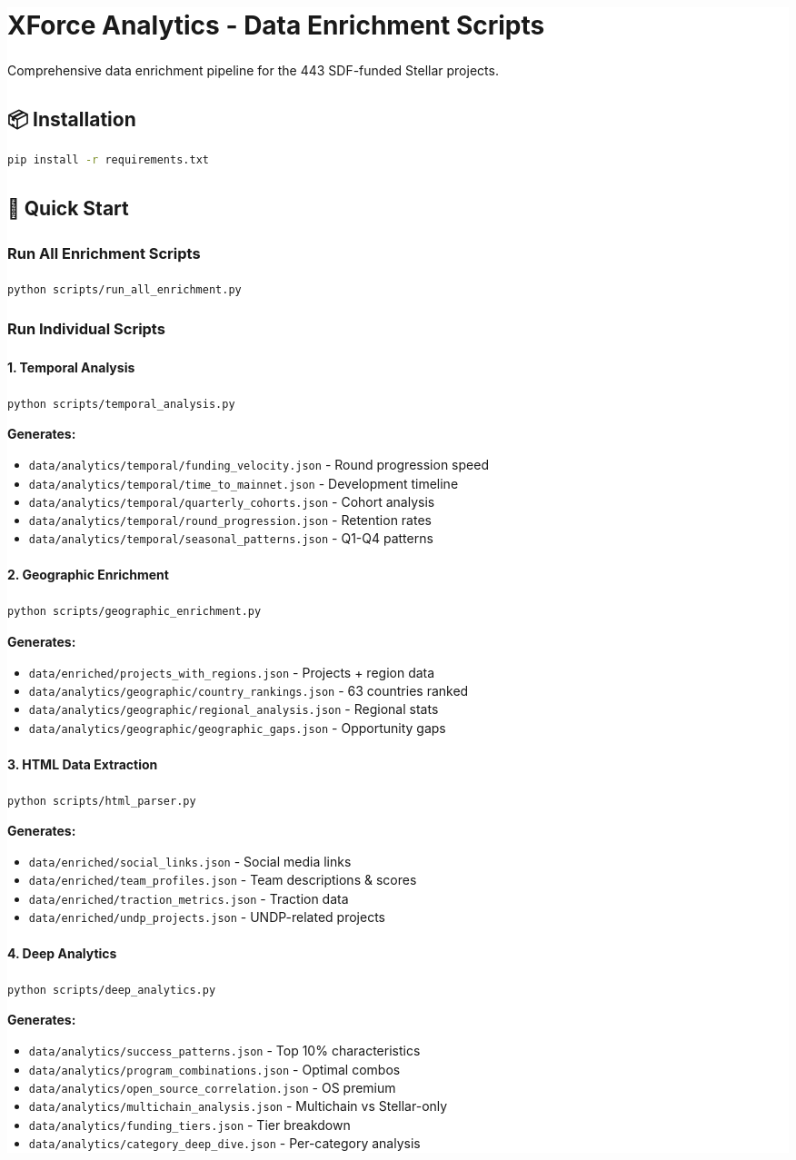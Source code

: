# XForce Analytics - Data Enrichment Scripts

Comprehensive data enrichment pipeline for the 443 SDF-funded Stellar projects.

## 📦 Installation

```bash
pip install -r requirements.txt
```

## 🚀 Quick Start

### Run All Enrichment Scripts
```bash
python scripts/run_all_enrichment.py
```

### Run Individual Scripts

#### 1. Temporal Analysis
```bash
python scripts/temporal_analysis.py
```
**Generates:**
- `data/analytics/temporal/funding_velocity.json` - Round progression speed
- `data/analytics/temporal/time_to_mainnet.json` - Development timeline
- `data/analytics/temporal/quarterly_cohorts.json` - Cohort analysis
- `data/analytics/temporal/round_progression.json` - Retention rates
- `data/analytics/temporal/seasonal_patterns.json` - Q1-Q4 patterns

#### 2. Geographic Enrichment
```bash
python scripts/geographic_enrichment.py
```
**Generates:**
- `data/enriched/projects_with_regions.json` - Projects + region data
- `data/analytics/geographic/country_rankings.json` - 63 countries ranked
- `data/analytics/geographic/regional_analysis.json` - Regional stats
- `data/analytics/geographic/geographic_gaps.json` - Opportunity gaps

#### 3. HTML Data Extraction
```bash
python scripts/html_parser.py
```
**Generates:**
- `data/enriched/social_links.json` - Social media links
- `data/enriched/team_profiles.json` - Team descriptions & scores
- `data/enriched/traction_metrics.json` - Traction data
- `data/enriched/undp_projects.json` - UNDP-related projects

#### 4. Deep Analytics
```bash
python scripts/deep_analytics.py
```
**Generates:**
- `data/analytics/success_patterns.json` - Top 10% characteristics
- `data/analytics/program_combinations.json` - Optimal combos
- `data/analytics/open_source_correlation.json` - OS premium
- `data/analytics/multichain_analysis.json` - Multichain vs Stellar-only
- `data/analytics/funding_tiers.json` - Tier breakdown
- `data/analytics/category_deep_dive.json` - Per-category analysis
